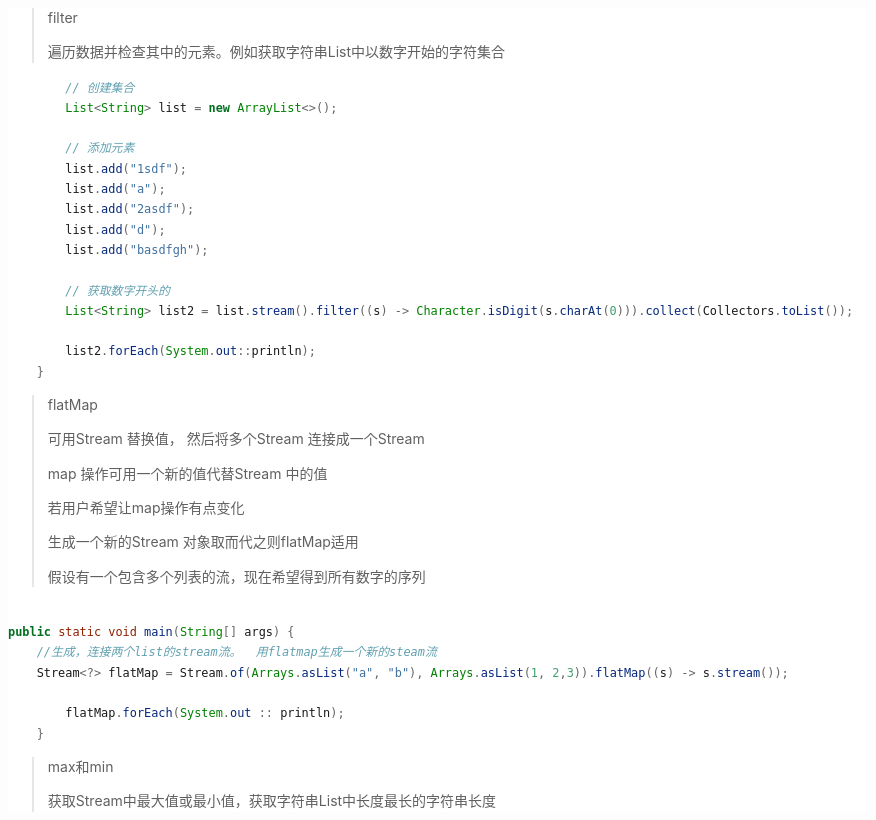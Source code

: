 

> filter
>
> 遍历数据并检查其中的元素。例如获取字符串List中以数字开始的字符集合

```java
		// 创建集合
		List<String> list = new ArrayList<>();
 
		// 添加元素
		list.add("1sdf");
		list.add("a");
		list.add("2asdf");
		list.add("d");
		list.add("basdfgh");
 
		// 获取数字开头的
		List<String> list2 = list.stream().filter((s) -> Character.isDigit(s.charAt(0))).collect(Collectors.toList());
 
		list2.forEach(System.out::println);
	}
```



> flatMap 
>
> 可用Stream 替换值， 然后将多个Stream 连接成一个Stream
>
> map 操作可用一个新的值代替Stream 中的值
>
> 若用户希望让map操作有点变化
>
> 生成一个新的Stream 对象取而代之则flatMap适用
>
> 假设有一个包含多个列表的流，现在希望得到所有数字的序列

```java
 
public static void main(String[] args) {
	//生成，连接两个list的stream流。	用flatmap生成一个新的steam流
    Stream<?> flatMap = Stream.of(Arrays.asList("a", "b"), Arrays.asList(1, 2,3)).flatMap((s) -> s.stream());
    
		flatMap.forEach(System.out :: println);
	}

```



> max和min
>
> 获取Stream中最大值或最小值，获取字符串List中长度最长的字符串长度
